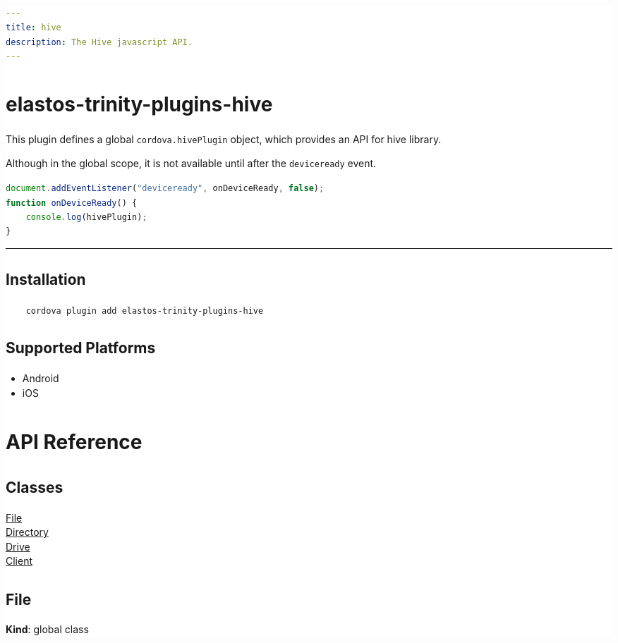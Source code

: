 ```yaml
---
title: hive
description: The Hive javascript API.
---
```


# elastos-trinity-plugins-hive

This plugin defines a global `cordova.hivePlugin` object, which provides an API for hive library.

Although in the global scope, it is not available until after the `deviceready` event.

```js
document.addEventListener("deviceready", onDeviceReady, false);
function onDeviceReady() {
    console.log(hivePlugin);
}
```
---

## Installation

```bash
    cordova plugin add elastos-trinity-plugins-hive
```

## Supported Platforms

- Android
- iOS

# API Reference <a name="reference"></a>

## Classes

<dl>
<dt><a href="#File">File</a></dt>
<dd></dd>
<dt><a href="#Directory">Directory</a></dt>
<dd></dd>
<dt><a href="#Drive">Drive</a></dt>
<dd></dd>
<dt><a href="#Client">Client</a></dt>
<dd></dd>
</dl>

<a name="File"></a>

## File
**Kind**: global class  
